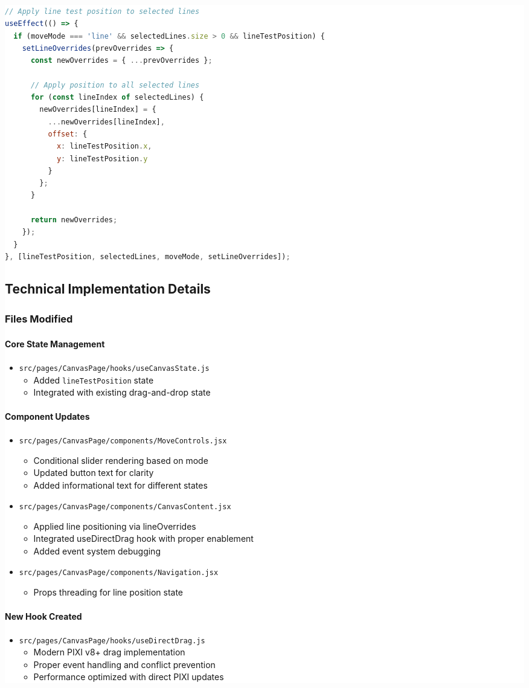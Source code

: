 ```javascript
// Apply line test position to selected lines
useEffect(() => {
  if (moveMode === 'line' && selectedLines.size > 0 && lineTestPosition) {
    setLineOverrides(prevOverrides => {
      const newOverrides = { ...prevOverrides };
      
      // Apply position to all selected lines
      for (const lineIndex of selectedLines) {
        newOverrides[lineIndex] = {
          ...newOverrides[lineIndex],
          offset: {
            x: lineTestPosition.x,
            y: lineTestPosition.y
          }
        };
      }
      
      return newOverrides;
    });
  }
}, [lineTestPosition, selectedLines, moveMode, setLineOverrides]);
```

## Technical Implementation Details

### Files Modified

#### Core State Management
- `src/pages/CanvasPage/hooks/useCanvasState.js`
  - Added `lineTestPosition` state
  - Integrated with existing drag-and-drop state

#### Component Updates
- `src/pages/CanvasPage/components/MoveControls.jsx`
  - Conditional slider rendering based on mode
  - Updated button text for clarity
  - Added informational text for different states

- `src/pages/CanvasPage/components/CanvasContent.jsx`
  - Applied line positioning via lineOverrides
  - Integrated useDirectDrag hook with proper enablement
  - Added event system debugging

- `src/pages/CanvasPage/components/Navigation.jsx`
  - Props threading for line position state

#### New Hook Created
- `src/pages/CanvasPage/hooks/useDirectDrag.js`
  - Modern PIXI v8+ drag implementation
  - Proper event handling and conflict prevention
  - Performance optimized with direct PIXI updates
